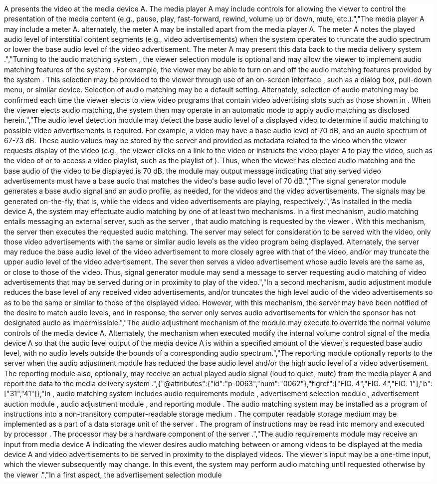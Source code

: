 A presents the video at the media device A. The media player A may include controls for allowing the viewer  to control the presentation of the media content (e.g., pause, play, fast-forward, rewind, volume up or down, mute, etc.).","The media player A may include a meter A. alternately, the meter A may be installed apart from the media player A. The meter A notes the played audio level of interstitial content segments (e.g., video advertisements) when the system  operates to truncate the audio spectrum or lower the base audio level of the video advertisement. The meter A may present this data back to the media delivery system .","Turning to the audio matching system , the viewer selection module  is optional and may allow the viewer  to implement audio matching features of the system . For example, the viewer  may be able to turn on and off the audio matching features provided by the system . This selection may be provided to the viewer  through use of an on-screen interface , such as a dialog box, pull-down menu, or similar device. Selection of audio matching may be a default setting. Alternately, selection of audio matching may be confirmed each time the viewer  elects to view video programs that contain video advertising slots such as those shown in . When the viewer  elects audio matching, the system  then may operate in an automatic mode to apply audio matching as disclosed herein.","The audio level detection module  may detect the base audio level of a displayed video to determine if audio matching to possible video advertisements is required. For example, a video may have a base audio level of 70 dB, and an audio spectrum of 67-73 dB. These audio values may be stored by the server  and provided as metadata related to the video when the viewer  requests display of the video (e.g., the viewer  clicks on a link to the video or instructs the video player A to play the video, such as the video  of  or to access a video playlist, such as the playlist  of ). Thus, when the viewer  has elected audio matching and the base audio of the video to be displayed is 70 dB, the module  may output message  indicating that any served video advertisements must have a base audio that matches the video's base audio level of 70 dB.","The signal generator module  generates a base audio signal and an audio profile, as needed, for the videos and the video advertisements. The signals may be generated on-the-fly, that is, while the videos and video advertisements are playing, respectively.","As installed in the media device A, the system  may effectuate audio matching by one of at least two mechanisms. In a first mechanism, audio matching entails messaging an external server, such as the server , that audio matching is requested by the viewer . With this mechanism, the server  then executes the requested audio matching. The server  may select for consideration to be served with the video, only those video advertisements with the same or similar audio levels as the video program being displayed. Alternately, the server  may reduce the base audio level of the video advertisement to more closely agree with that of the video, and\/or may truncate the upper audio level of the video advertisement. The sever  then serves a video advertisement whose audio levels are the same as, or close to those of the video. Thus, signal generator module  may send a message to server  requesting audio matching of video advertisements that may be served during or in proximity to play of the video.","In a second mechanism, audio adjustment module  reduces the base level of any received video advertisements, and\/or truncates the high level audio of the video advertisements so as to be the same or similar to those of the displayed video. However, with this mechanism, the server  may have been notified of the desire to match audio levels, and in response, the server  only serves audio advertisements for which the sponsor has not designated audio as impermissible.","The audio adjustment mechanism of the module  may execute to override the normal volume controls of the media device A. Alternately, the mechanism when executed modify the internal volume control signal of the media device A so that the audio level output of the media device A is within a specified amount of the viewer's requested base audio level, with no audio levels outside the bounds of a corresponding audio spectrum.","The reporting module  optionally reports to the server  when the audio adjustment module  has reduced the base audio level and\/or the high audio level of a video advertisement. The reporting module  also, optionally, may receive an actual played audio signal (loud to quiet, mute) from the media player A and report the data to the media delivery system .",{"@attributes":{"id":"p-0063","num":"0062"},"figref":["FIG. 4","FIG. 4","FIG. 1"],"b":["31","41"]},"In , audio matching system  includes audio requirements module , advertisement selection module , advertisement auction module , audio adjustment module , and reporting module . The audio matching system  may be installed as a program of instructions into a non-transitory computer-readable storage medium . The computer readable storage medium may be implemented as a part of a data storage unit  of the server . The program of instructions may be read into memory  and executed by processor . The processor  may be a hardware component of the server .","The audio requirements module  may receive an input from media device A indicating the viewer  desires audio matching between or among videos to be displayed at the media device A and video advertisements to be served in proximity to the displayed videos. The viewer's input may be a one-time input, which the viewer subsequently may change. In this event, the system  may perform audio matching until requested otherwise by the viewer .","In a first aspect, the advertisement selection module